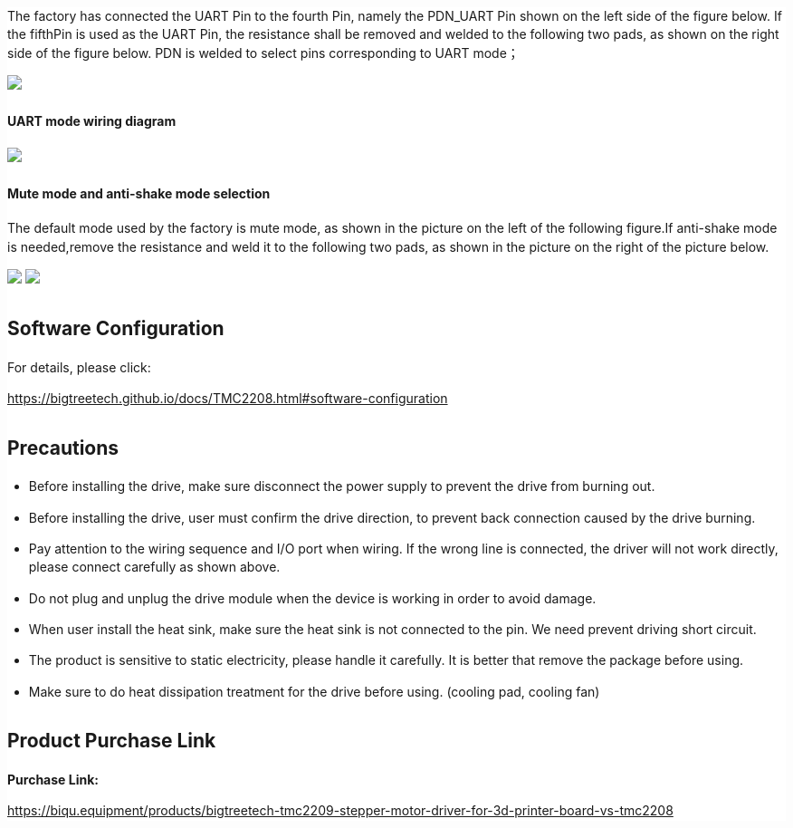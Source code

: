 The factory has connected the UART Pin to the fourth Pin, namely the PDN_UART Pin shown on the left side of the figure below. If the fifthPin is used as the UART Pin, the resistance shall be removed and welded to the following two pads, as shown on the right side of the figure below. PDN is welded to select pins corresponding to UART mode；

<img src=img/TMC2209/TMC2209_Uart.png width="600"/>

#### **UART mode wiring diagram**

<img src=img/TMC2209/TMC2209_Uart1.png width="600"/>

#### **Mute mode and anti-shake mode selection**

The default mode used by the factory is mute mode, as shown in the picture on the left of the following figure.If anti-shake mode is needed,remove the resistance and weld it to the following two pads, as shown in the picture on the right of the picture below.

<img src=img/TMC2209/TMC2209_Mode.png width="600"/>

<img src=img/TMC2209/TMC2209_Mode1.png width="600"/>

## **Software Configuration**

For details, please click: 

https://bigtreetech.github.io/docs/TMC2208.html#software-configuration

## **Precautions**

- Before installing the drive, make sure disconnect the power supply to prevent the drive from burning out.
- Before installing the drive, user must confirm the drive direction, to prevent back connection caused by the drive burning.

- Pay attention to the wiring sequence and I/O port when wiring. If the wrong line is connected, the driver will not work directly, please connect carefully as shown above.

- Do not plug and unplug the drive module when the device is working in order to avoid damage.

- When user install the heat sink, make sure the heat sink is not connected to the pin. We need prevent driving short circuit.

- The product is sensitive to static electricity, please handle it carefully. It is better that remove the package before using.

- Make sure to do heat dissipation treatment for the drive before using. (cooling pad, cooling fan)



## Product Purchase Link

**Purchase Link:**

https://biqu.equipment/products/bigtreetech-tmc2209-stepper-motor-driver-for-3d-printer-board-vs-tmc2208	
